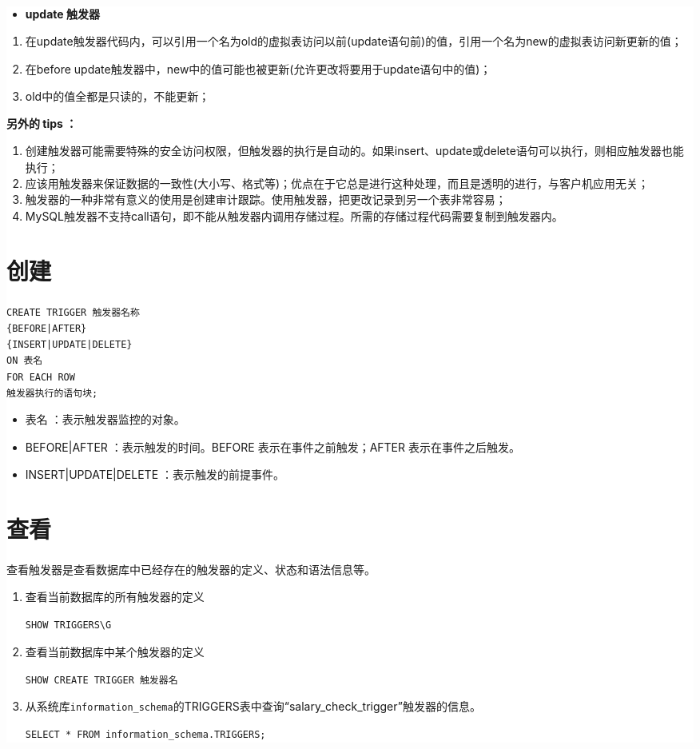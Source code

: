 - **update 触发器**

1. 在update触发器代码内，可以引用一个名为old的虚拟表访问以前(update语句前)的值，引用一个名为new的虚拟表访问新更新的值；

2. 在before update触发器中，new中的值可能也被更新(允许更改将要用于update语句中的值)；

3. old中的值全都是只读的，不能更新；



**另外的 tips ：**

1. 创建触发器可能需要特殊的安全访问权限，但触发器的执行是自动的。如果insert、update或delete语句可以执行，则相应触发器也能执行；
2. 应该用触发器来保证数据的一致性(大小写、格式等)；优点在于它总是进行这种处理，而且是透明的进行，与客户机应用无关；
3. 触发器的一种非常有意义的使用是创建审计跟踪。使用触发器，把更改记录到另一个表非常容易；
4. MySQL触发器不支持call语句，即不能从触发器内调用存储过程。所需的存储过程代码需要复制到触发器内。
   



# 创建

```mysql
CREATE TRIGGER 触发器名称
{BEFORE|AFTER}
{INSERT|UPDATE|DELETE} 
ON 表名 
FOR EACH ROW 
触发器执行的语句块;
```

- 表名 ：表示触发器监控的对象。 

- BEFORE|AFTER ：表示触发的时间。BEFORE 表示在事件之前触发；AFTER 表示在事件之后触发。 

- INSERT|UPDATE|DELETE ：表示触发的前提事件。 

# 查看

查看触发器是查看数据库中已经存在的触发器的定义、状态和语法信息等。

1. 查看当前数据库的所有触发器的定义 

   ```mysql
   SHOW TRIGGERS\G
   ```

2. 查看当前数据库中某个触发器的定义 

   ```mysql
   SHOW CREATE TRIGGER 触发器名
   ```

3. 从系统库``information_schema``的TRIGGERS表中查询“salary_check_trigger”触发器的信息。

   ```mysql
   SELECT * FROM information_schema.TRIGGERS;
   ```

   
